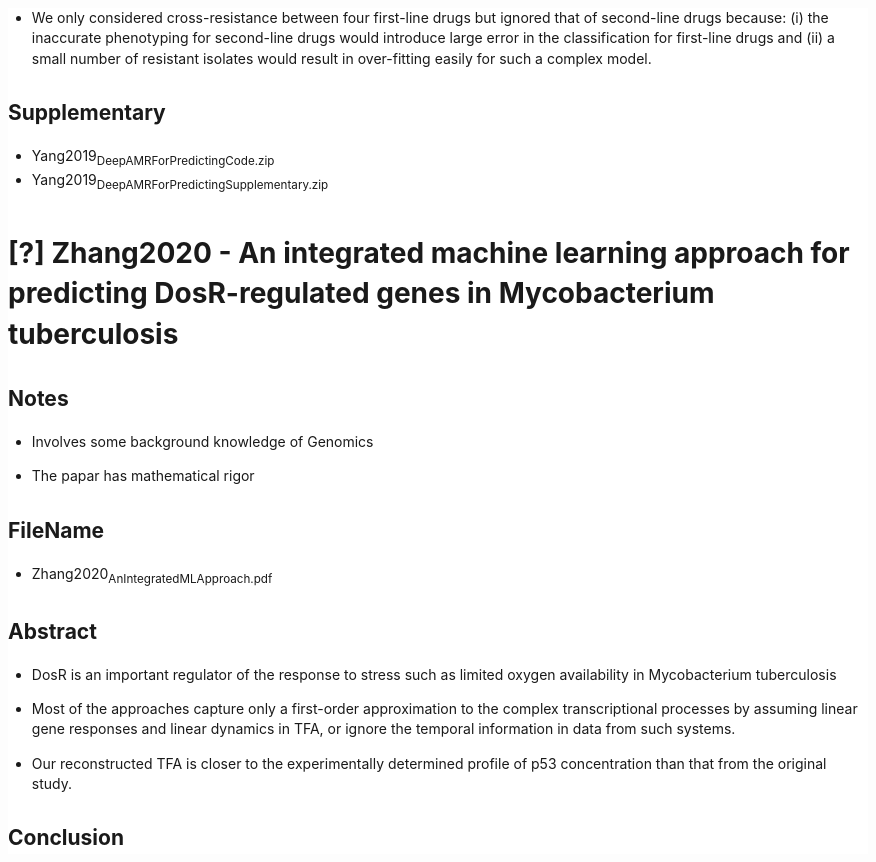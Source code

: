 - We only considered cross-resistance between four first-line drugs but ignored
  that of second-line drugs because: (i) the inaccurate phenotyping for
  second-line drugs would introduce large error in the classification for
  first-line drugs and (ii) a small number of resistant isolates would result in
  over-fitting easily for such a complex model.

<a id="orgb4d3ed2"></a>

## Supplementary

- Yang2019<sub>DeepAMRForPredicting</sub><sub>Code.zip</sub>
- Yang2019<sub>DeepAMRForPredicting</sub><sub>Supplementary.zip</sub>

<a id="orgd07d32e"></a>

# [?] Zhang2020 - An integrated machine learning approach for predicting DosR-regulated genes in Mycobacterium tuberculosis

<a id="org8116d1a"></a>

## Notes

- Involves some background knowledge of Genomics

- The papar has mathematical rigor

<a id="orga1648f1"></a>

## FileName

- Zhang2020<sub>AnIntegratedMLApproach.pdf</sub>

<a id="org56c67a5"></a>

## Abstract

- DosR is an important regulator of the response to stress such as limited
  oxygen availability in Mycobacterium tuberculosis

- Most of the approaches capture only a first-order approximation to the complex
  transcriptional processes by assuming linear gene responses and linear
  dynamics in TFA, or ignore the temporal information in data from such systems.

- Our reconstructed TFA is closer to the experimentally determined profile of
  p53 concentration than that from the original study.

<a id="orgb2545b7"></a>

## Conclusion

<a id="org299243f"></a>
